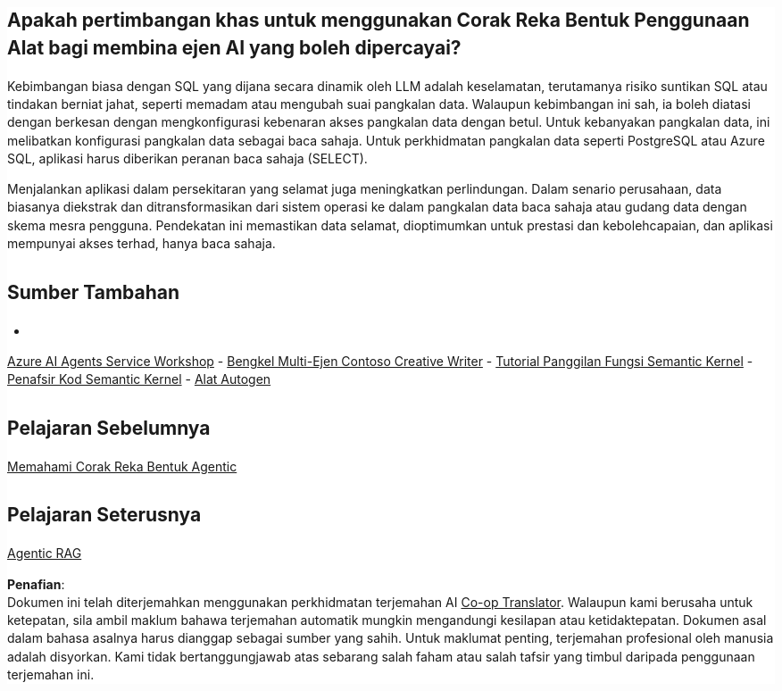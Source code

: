 ## Apakah pertimbangan khas untuk menggunakan Corak Reka Bentuk Penggunaan Alat bagi membina ejen AI yang boleh dipercayai?

Kebimbangan biasa dengan SQL yang dijana secara dinamik oleh LLM adalah keselamatan, terutamanya risiko suntikan SQL atau tindakan berniat jahat, seperti memadam atau mengubah suai pangkalan data. Walaupun kebimbangan ini sah, ia boleh diatasi dengan berkesan dengan mengkonfigurasi kebenaran akses pangkalan data dengan betul. Untuk kebanyakan pangkalan data, ini melibatkan konfigurasi pangkalan data sebagai baca sahaja. Untuk perkhidmatan pangkalan data seperti PostgreSQL atau Azure SQL, aplikasi harus diberikan peranan baca sahaja (SELECT).

Menjalankan aplikasi dalam persekitaran yang selamat juga meningkatkan perlindungan. Dalam senario perusahaan, data biasanya diekstrak dan ditransformasikan dari sistem operasi ke dalam pangkalan data baca sahaja atau gudang data dengan skema mesra pengguna. Pendekatan ini memastikan data selamat, dioptimumkan untuk prestasi dan kebolehcapaian, dan aplikasi mempunyai akses terhad, hanya baca sahaja.

## Sumber Tambahan

-
<a href="https://microsoft.github.io/build-your-first-agent-with-azure-ai-agent-service-workshop/" target="_blank">
Azure AI Agents Service Workshop</a>
- <a href="https://github.com/Azure-Samples/contoso-creative-writer/tree/main/docs/workshop" target="_blank">Bengkel Multi-Ejen Contoso Creative Writer</a>
- <a href="https://learn.microsoft.com/semantic-kernel/concepts/ai-services/chat-completion/function-calling/?pivots=programming-language-python#1-serializing-the-functions" target="_blank">Tutorial Panggilan Fungsi Semantic Kernel</a>
- <a href="https://github.com/microsoft/semantic-kernel/blob/main/python/samples/getting_started_with_agents/openai_assistant/step3_assistant_tool_code_interpreter.py" target="_blank">Penafsir Kod Semantic Kernel</a>
- <a href="https://microsoft.github.io/autogen/dev/user-guide/core-user-guide/components/tools.html" target="_blank">Alat Autogen</a>

## Pelajaran Sebelumnya

[Memahami Corak Reka Bentuk Agentic](../03-agentic-design-patterns/README.md)

## Pelajaran Seterusnya

[Agentic RAG](../05-agentic-rag/README.md)

**Penafian**:  
Dokumen ini telah diterjemahkan menggunakan perkhidmatan terjemahan AI [Co-op Translator](https://github.com/Azure/co-op-translator). Walaupun kami berusaha untuk ketepatan, sila ambil maklum bahawa terjemahan automatik mungkin mengandungi kesilapan atau ketidaktepatan. Dokumen asal dalam bahasa asalnya harus dianggap sebagai sumber yang sahih. Untuk maklumat penting, terjemahan profesional oleh manusia adalah disyorkan. Kami tidak bertanggungjawab atas sebarang salah faham atau salah tafsir yang timbul daripada penggunaan terjemahan ini.